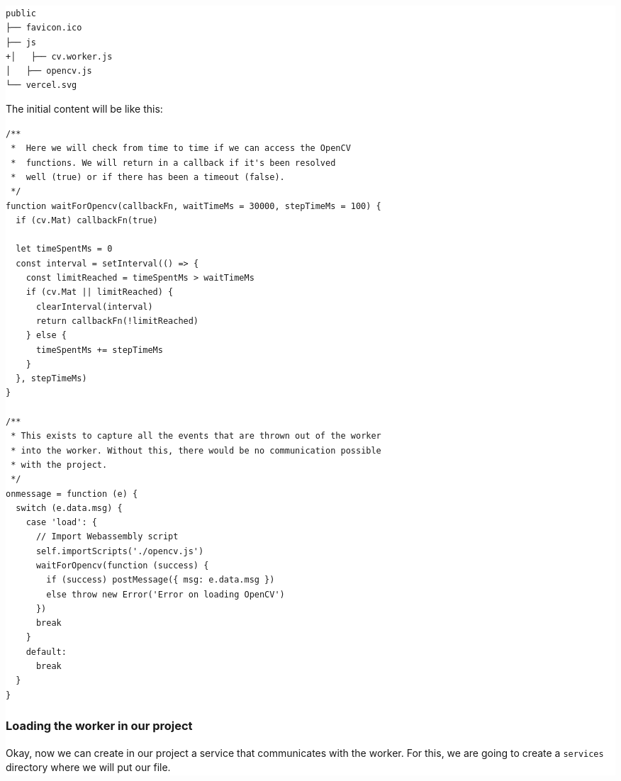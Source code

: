 	public
	├── favicon.ico
	├── js
	+│   ├── cv.worker.js
	│   ├── opencv.js
	└── vercel.svg

The initial content will be like this:

	/**
	 *  Here we will check from time to time if we can access the OpenCV
	 *  functions. We will return in a callback if it's been resolved
	 *  well (true) or if there has been a timeout (false).
	 */
	function waitForOpencv(callbackFn, waitTimeMs = 30000, stepTimeMs = 100) {
	  if (cv.Mat) callbackFn(true)

	  let timeSpentMs = 0
	  const interval = setInterval(() => {
	    const limitReached = timeSpentMs > waitTimeMs
	    if (cv.Mat || limitReached) {
	      clearInterval(interval)
	      return callbackFn(!limitReached)
	    } else {
	      timeSpentMs += stepTimeMs
	    }
	  }, stepTimeMs)
	}

	/**
	 * This exists to capture all the events that are thrown out of the worker
	 * into the worker. Without this, there would be no communication possible
	 * with the project.
	 */
	onmessage = function (e) {
	  switch (e.data.msg) {
	    case 'load': {
	      // Import Webassembly script
	      self.importScripts('./opencv.js')
	      waitForOpencv(function (success) {
	        if (success) postMessage({ msg: e.data.msg })
	        else throw new Error('Error on loading OpenCV')
	      })
	      break
	    }
	    default:
	      break
	  }
	}

### Loading the worker in our project

Okay, now we can create in our project a service that communicates with the worker. For this, we are going to create a `services` directory where we will put our file.
